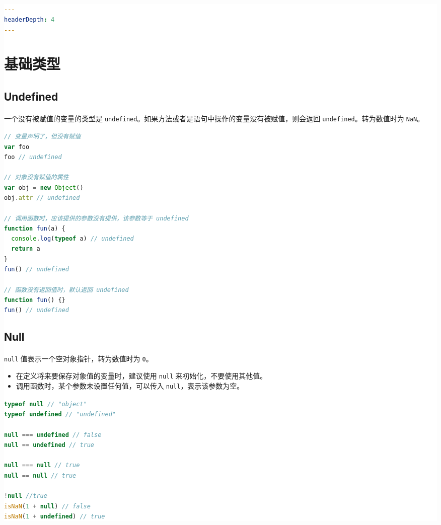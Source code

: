 ```yaml
---
headerDepth: 4
---
```


# 基础类型

## Undefined

一个没有被赋值的变量的类型是 `undefined`。如果方法或者是语句中操作的变量没有被赋值，则会返回 `undefined`。转为数值时为 `NaN`。

```javascript
// 变量声明了，但没有赋值
var foo
foo // undefined

// 对象没有赋值的属性
var obj = new Object()
obj.attr // undefined

// 调用函数时，应该提供的参数没有提供，该参数等于 undefined
function fun(a) {
  console.log(typeof a) // undefined
  return a
}
fun() // undefined

// 函数没有返回值时，默认返回 undefined
function fun() {}
fun() // undefined
```

## Null

`null` 值表示一个空对象指针，转为数值时为 `0`。

- 在定义将来要保存对象值的变量时，建议使用 `null` 来初始化，不要使用其他值。
- 调用函数时，某个参数未设置任何值，可以传入 `null`，表示该参数为空。

```javascript
typeof null // "object"
typeof undefined // "undefined"

null === undefined // false
null == undefined // true

null === null // true
null == null // true

!null //true
isNaN(1 + null) // false
isNaN(1 + undefined) // true
```
